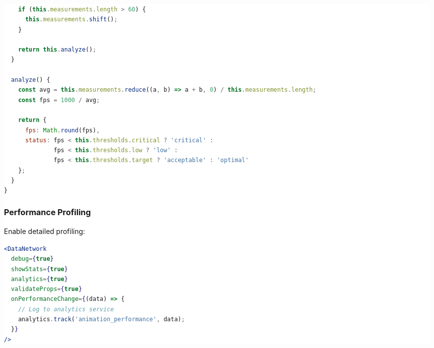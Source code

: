 ```jsx
    if (this.measurements.length > 60) {
      this.measurements.shift();
    }
    
    return this.analyze();
  }

  analyze() {
    const avg = this.measurements.reduce((a, b) => a + b, 0) / this.measurements.length;
    const fps = 1000 / avg;
    
    return {
      fps: Math.round(fps),
      status: fps < this.thresholds.critical ? 'critical' :
              fps < this.thresholds.low ? 'low' :
              fps < this.thresholds.target ? 'acceptable' : 'optimal'
    };
  }
}
```

### Performance Profiling

Enable detailed profiling:

```jsx
<DataNetwork
  debug={true}
  showStats={true}
  analytics={true}
  validateProps={true}
  onPerformanceChange={(data) => {
    // Log to analytics service
    analytics.track('animation_performance', data);
  }}
/>